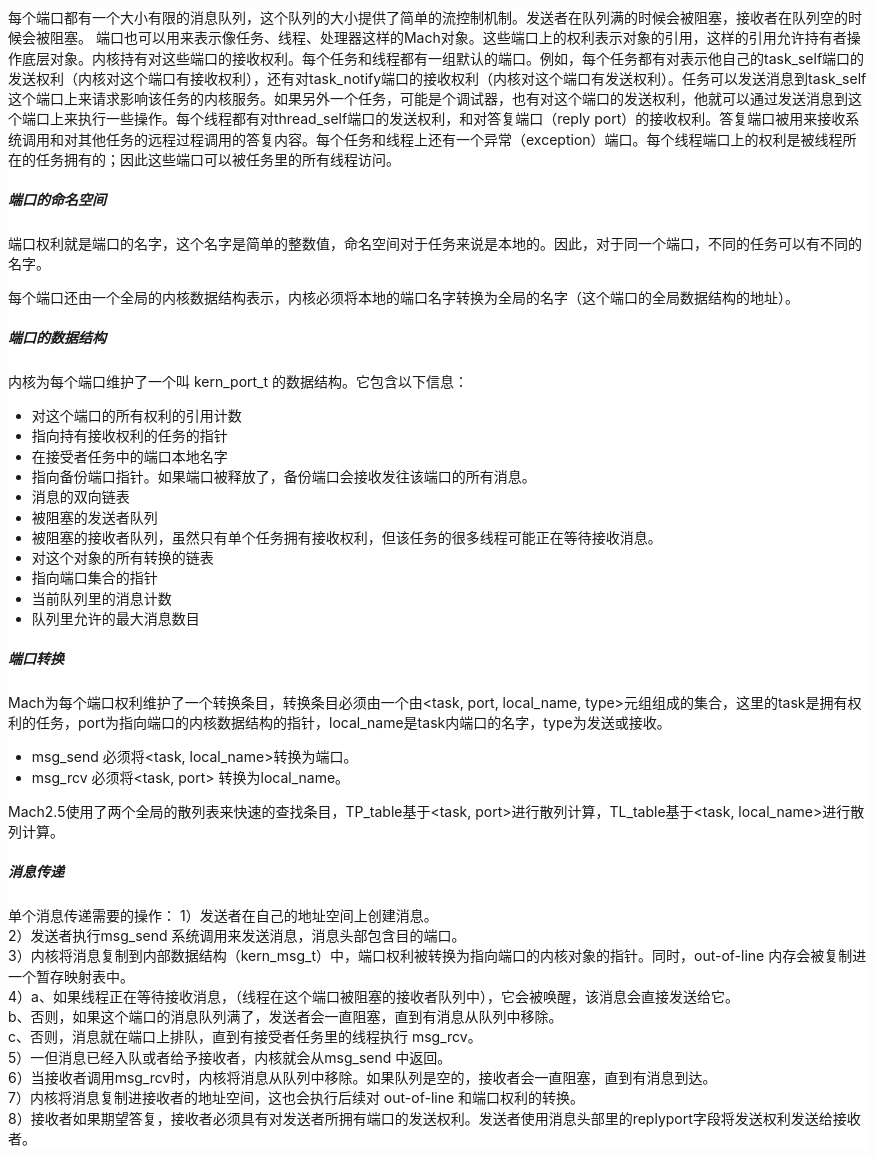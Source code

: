 每个端口都有一个大小有限的消息队列，这个队列的大小提供了简单的流控制机制。发送者在队列满的时候会被阻塞，接收者在队列空的时候会被阻塞。
端口也可以用来表示像任务、线程、处理器这样的Mach对象。这些端口上的权利表示对象的引用，这样的引用允许持有者操作底层对象。内核持有对这些端口的接收权利。每个任务和线程都有一组默认的端口。例如，每个任务都有对表示他自己的task_self端口的发送权利（内核对这个端口有接收权利），还有对task_notify端口的接收权利（内核对这个端口有发送权利）。任务可以发送消息到task_self这个端口上来请求影响该任务的内核服务。如果另外一个任务，可能是个调试器，也有对这个端口的发送权利，他就可以通过发送消息到这个端口上来执行一些操作。每个线程都有对thread_self端口的发送权利，和对答复端口（reply port）的接收权利。答复端口被用来接收系统调用和对其他任务的远程过程调用的答复内容。每个任务和线程上还有一个异常（exception）端口。每个线程端口上的权利是被线程所在的任务拥有的；因此这些端口可以被任务里的所有线程访问。

##### 端口的命名空间
端口权利就是端口的名字，这个名字是简单的整数值，命名空间对于任务来说是本地的。因此，对于同一个端口，不同的任务可以有不同的名字。

每个端口还由一个全局的内核数据结构表示，内核必须将本地的端口名字转换为全局的名字（这个端口的全局数据结构的地址）。

##### 端口的数据结构
内核为每个端口维护了一个叫 kern_port_t 的数据结构。它包含以下信息：
* 对这个端口的所有权利的引用计数
* 指向持有接收权利的任务的指针
* 在接受者任务中的端口本地名字
* 指向备份端口指针。如果端口被释放了，备份端口会接收发往该端口的所有消息。
* 消息的双向链表
* 被阻塞的发送者队列
* 被阻塞的接收者队列，虽然只有单个任务拥有接收权利，但该任务的很多线程可能正在等待接收消息。
* 对这个对象的所有转换的链表
* 指向端口集合的指针
* 当前队列里的消息计数
* 队列里允许的最大消息数目

##### 端口转换
Mach为每个端口权利维护了一个转换条目，转换条目必须由一个由<task, port, local_name, type>元组组成的集合，这里的task是拥有权利的任务，port为指向端口的内核数据结构的指针，local_name是task内端口的名字，type为发送或接收。
* msg_send 必须将<task, local_name>转换为端口。
* msg_rcv 必须将<task, port> 转换为local_name。

Mach2.5使用了两个全局的散列表来快速的查找条目，TP_table基于<task, port>进行散列计算，TL_table基于<task, local_name>进行散列计算。

##### 消息传递
单个消息传递需要的操作：
1）发送者在自己的地址空间上创建消息。            
2）发送者执行msg_send 系统调用来发送消息，消息头部包含目的端口。           
3）内核将消息复制到内部数据结构（kern_msg_t）中，端口权利被转换为指向端口的内核对象的指针。同时，out-of-line 内存会被复制进一个暂存映射表中。              
4）a、如果线程正在等待接收消息，（线程在这个端口被阻塞的接收者队列中），它会被唤醒，该消息会直接发送给它。             
      b、否则，如果这个端口的消息队列满了，发送者会一直阻塞，直到有消息从队列中移除。           
      c、否则，消息就在端口上排队，直到有接受者任务里的线程执行 msg_rcv。           
5）一但消息已经入队或者给予接收者，内核就会从msg_send 中返回。            
6）当接收者调用msg_rcv时，内核将消息从队列中移除。如果队列是空的，接收者会一直阻塞，直到有消息到达。            
7）内核将消息复制进接收者的地址空间，这也会执行后续对 out-of-line 和端口权利的转换。           
8）接收者如果期望答复，接收者必须具有对发送者所拥有端口的发送权利。发送者使用消息头部里的replyport字段将发送权利发送给接收者。                     
